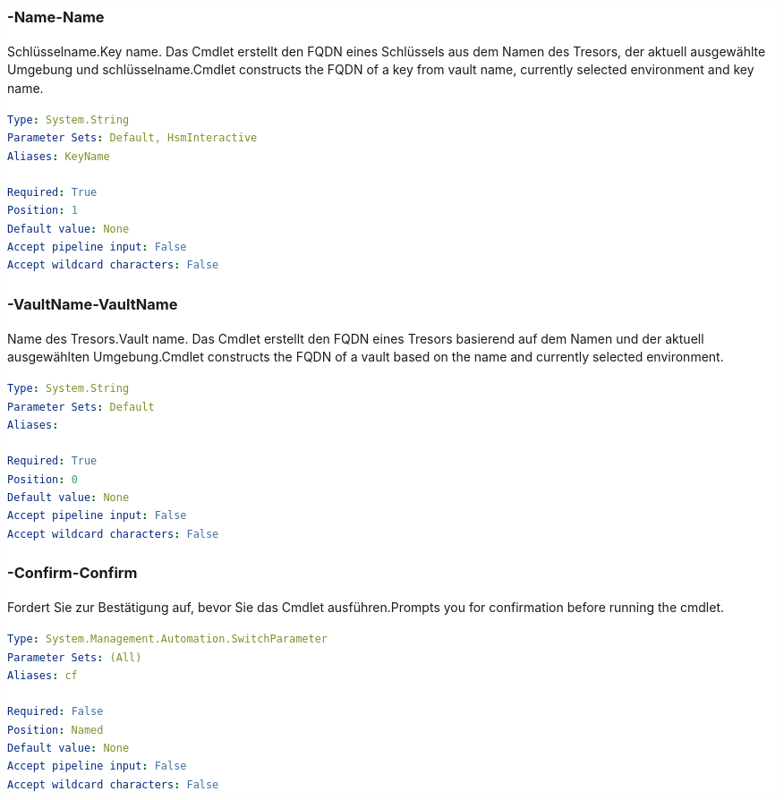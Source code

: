 ### <span data-ttu-id="f17f0-123">-Name</span><span class="sxs-lookup"><span data-stu-id="f17f0-123">-Name</span></span>
<span data-ttu-id="f17f0-124">Schlüsselname.</span><span class="sxs-lookup"><span data-stu-id="f17f0-124">Key name.</span></span>
<span data-ttu-id="f17f0-125">Das Cmdlet erstellt den FQDN eines Schlüssels aus dem Namen des Tresors, der aktuell ausgewählte Umgebung und schlüsselname.</span><span class="sxs-lookup"><span data-stu-id="f17f0-125">Cmdlet constructs the FQDN of a key from vault name, currently selected environment and key name.</span></span>

```yaml
Type: System.String
Parameter Sets: Default, HsmInteractive
Aliases: KeyName

Required: True
Position: 1
Default value: None
Accept pipeline input: False
Accept wildcard characters: False
```

### <span data-ttu-id="f17f0-126">-VaultName</span><span class="sxs-lookup"><span data-stu-id="f17f0-126">-VaultName</span></span>
<span data-ttu-id="f17f0-127">Name des Tresors.</span><span class="sxs-lookup"><span data-stu-id="f17f0-127">Vault name.</span></span>
<span data-ttu-id="f17f0-128">Das Cmdlet erstellt den FQDN eines Tresors basierend auf dem Namen und der aktuell ausgewählten Umgebung.</span><span class="sxs-lookup"><span data-stu-id="f17f0-128">Cmdlet constructs the FQDN of a vault based on the name and currently selected environment.</span></span>

```yaml
Type: System.String
Parameter Sets: Default
Aliases:

Required: True
Position: 0
Default value: None
Accept pipeline input: False
Accept wildcard characters: False
```

### <span data-ttu-id="f17f0-129">-Confirm</span><span class="sxs-lookup"><span data-stu-id="f17f0-129">-Confirm</span></span>
<span data-ttu-id="f17f0-130">Fordert Sie zur Bestätigung auf, bevor Sie das Cmdlet ausführen.</span><span class="sxs-lookup"><span data-stu-id="f17f0-130">Prompts you for confirmation before running the cmdlet.</span></span>

```yaml
Type: System.Management.Automation.SwitchParameter
Parameter Sets: (All)
Aliases: cf

Required: False
Position: Named
Default value: None
Accept pipeline input: False
Accept wildcard characters: False
```
